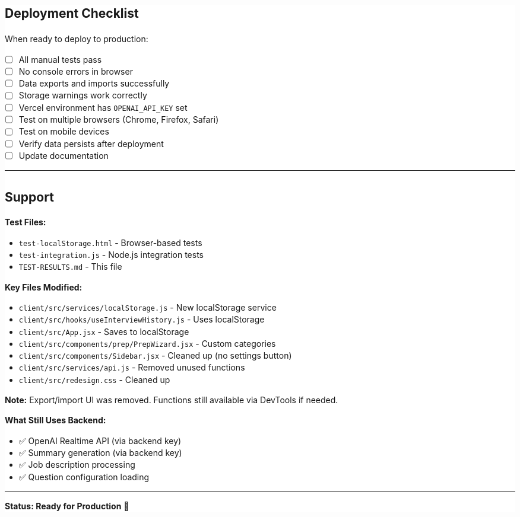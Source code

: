 
## Deployment Checklist

When ready to deploy to production:

- [ ] All manual tests pass
- [ ] No console errors in browser
- [ ] Data exports and imports successfully
- [ ] Storage warnings work correctly
- [ ] Vercel environment has `OPENAI_API_KEY` set
- [ ] Test on multiple browsers (Chrome, Firefox, Safari)
- [ ] Test on mobile devices
- [ ] Verify data persists after deployment
- [ ] Update documentation

---

## Support

**Test Files:**
- `test-localStorage.html` - Browser-based tests
- `test-integration.js` - Node.js integration tests
- `TEST-RESULTS.md` - This file

**Key Files Modified:**
- `client/src/services/localStorage.js` - New localStorage service
- `client/src/hooks/useInterviewHistory.js` - Uses localStorage
- `client/src/App.jsx` - Saves to localStorage
- `client/src/components/prep/PrepWizard.jsx` - Custom categories
- `client/src/components/Sidebar.jsx` - Cleaned up (no settings button)
- `client/src/services/api.js` - Removed unused functions
- `client/src/redesign.css` - Cleaned up

**Note:** Export/import UI was removed. Functions still available via DevTools if needed.

**What Still Uses Backend:**
- ✅ OpenAI Realtime API (via backend key)
- ✅ Summary generation (via backend key)
- ✅ Job description processing
- ✅ Question configuration loading

---

**Status: Ready for Production** 🚀

